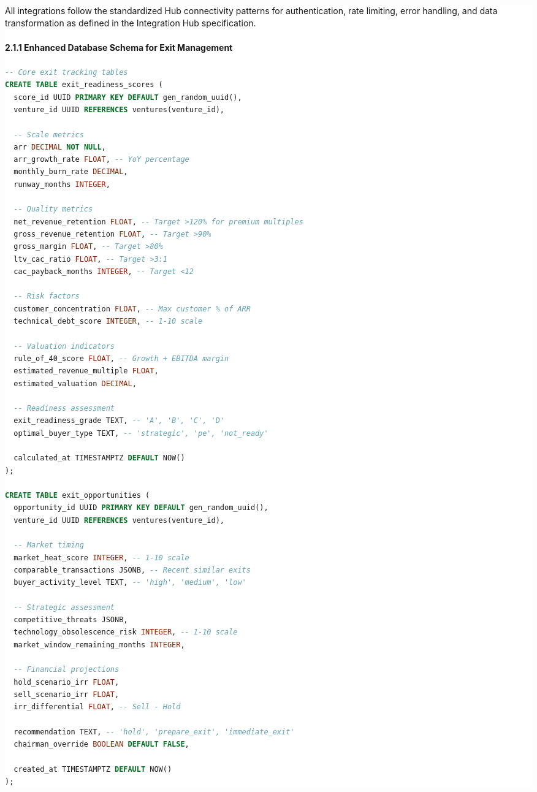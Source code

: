 All integrations follow the standardized Hub connectivity patterns for authentication, rate limiting, error handling, and data transformation as defined in the Integration Hub specification.

#### 2.1.1 Enhanced Database Schema for Exit Management

```sql
-- Core exit tracking tables
CREATE TABLE exit_readiness_scores (
  score_id UUID PRIMARY KEY DEFAULT gen_random_uuid(),
  venture_id UUID REFERENCES ventures(venture_id),
  
  -- Scale metrics
  arr DECIMAL NOT NULL,
  arr_growth_rate FLOAT, -- YoY percentage
  monthly_burn_rate DECIMAL,
  runway_months INTEGER,
  
  -- Quality metrics
  net_revenue_retention FLOAT, -- Target >120% for premium multiples
  gross_revenue_retention FLOAT, -- Target >90%
  gross_margin FLOAT, -- Target >80%
  ltv_cac_ratio FLOAT, -- Target >3:1
  cac_payback_months INTEGER, -- Target <12
  
  -- Risk factors
  customer_concentration FLOAT, -- Max customer % of ARR
  technical_debt_score INTEGER, -- 1-10 scale
  
  -- Valuation indicators
  rule_of_40_score FLOAT, -- Growth + EBITDA margin
  estimated_revenue_multiple FLOAT,
  estimated_valuation DECIMAL,
  
  -- Readiness assessment
  exit_readiness_grade TEXT, -- 'A', 'B', 'C', 'D'
  optimal_buyer_type TEXT, -- 'strategic', 'pe', 'not_ready'
  
  calculated_at TIMESTAMPTZ DEFAULT NOW()
);

CREATE TABLE exit_opportunities (
  opportunity_id UUID PRIMARY KEY DEFAULT gen_random_uuid(),
  venture_id UUID REFERENCES ventures(venture_id),
  
  -- Market timing
  market_heat_score INTEGER, -- 1-10 scale
  comparable_transactions JSONB, -- Recent similar exits
  buyer_activity_level TEXT, -- 'high', 'medium', 'low'
  
  -- Strategic assessment
  competitive_threats JSONB,
  technology_obsolescence_risk INTEGER, -- 1-10 scale
  market_window_remaining_months INTEGER,
  
  -- Financial projections
  hold_scenario_irr FLOAT,
  sell_scenario_irr FLOAT,
  irr_differential FLOAT, -- Sell - Hold
  
  recommendation TEXT, -- 'hold', 'prepare_exit', 'immediate_exit'
  chairman_override BOOLEAN DEFAULT FALSE,
  
  created_at TIMESTAMPTZ DEFAULT NOW()
);
```